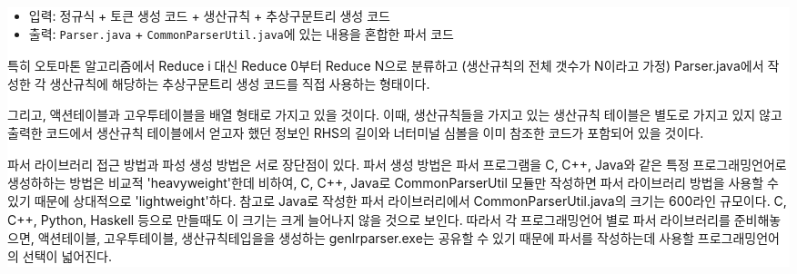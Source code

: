   - 입력: 정규식 + 토큰 생성 코드 + 생산규칙 + 추상구문트리 생성 코드
  - 출력: `Parser.java` + `CommonParserUtil.java`에 있는 내용을 혼합한 파서 코드

특히 오토마톤 알고리즘에서 Reduce i 대신 Reduce 0부터 Reduce N으로 분류하고
(생산규칙의 전체 갯수가 N이라고 가정) Parser.java에서 작성한 각 생산규칙에
해당하는 추상구문트리 생성 코드를 직접 사용하는 형태이다.

그리고,   액션테이블과   고우투테이블을   배열  형태로   가지고   있을
것이다. 이때, 생산규칙들을 가지고 있는 생산규칙 테이블은 별도로 가지고
있지 않고 출력한 코드에서 생산규칙 테이블에서 얻고자 했던 정보인 RHS의
길이와 너터미널 심볼을 이미 참조한 코드가 포함되어 있을 것이다.

파서 라이브러리 접근 방법과 파성  생성 방법은 서로 장단점이 있다. 파서
생성 방법은 파서 프로그램을 C,  C++, Java와 같은 특정 프로그래밍언어로
생성하하는  방법은 비교적  'heavyweight'한데  비하여,  C, C++,  Java로
CommonParserUtil 모듈만 작성하면 파서 라이브러리 방법을 사용할 수 있기
때문에  상대적으로  'lightweight'하다.    참고로  Java로  작성한  파서
라이브러리에서  CommonParserUtil.java의 크기는  600라인 규모이다.   C,
C++,  Python, Haskell  등으로 만들때도  이 크기는  크게 늘어나지  않을
것으로  보인다.  따라서  각   프로그래밍언어  별로  파서  라이브러리를
준비해놓으면,  액션테이블,   고우투테이블,  생산규칙테입을을  생성하는
genlrparser.exe는  공유할  수  있기 때문에  파서를  작성하는데  사용할
프로그래밍언어의 선택이 넓어진다.